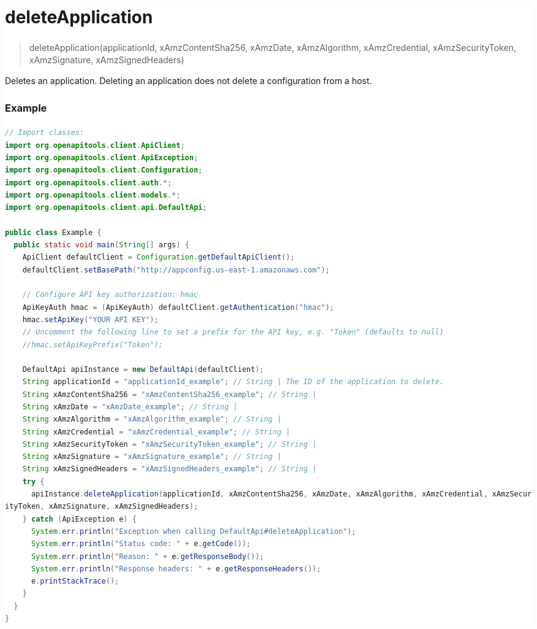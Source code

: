<a id="deleteApplication"></a>
# **deleteApplication**
> deleteApplication(applicationId, xAmzContentSha256, xAmzDate, xAmzAlgorithm, xAmzCredential, xAmzSecurityToken, xAmzSignature, xAmzSignedHeaders)



Deletes an application. Deleting an application does not delete a configuration from a host.

### Example
```java
// Import classes:
import org.openapitools.client.ApiClient;
import org.openapitools.client.ApiException;
import org.openapitools.client.Configuration;
import org.openapitools.client.auth.*;
import org.openapitools.client.models.*;
import org.openapitools.client.api.DefaultApi;

public class Example {
  public static void main(String[] args) {
    ApiClient defaultClient = Configuration.getDefaultApiClient();
    defaultClient.setBasePath("http://appconfig.us-east-1.amazonaws.com");
    
    // Configure API key authorization: hmac
    ApiKeyAuth hmac = (ApiKeyAuth) defaultClient.getAuthentication("hmac");
    hmac.setApiKey("YOUR API KEY");
    // Uncomment the following line to set a prefix for the API key, e.g. "Token" (defaults to null)
    //hmac.setApiKeyPrefix("Token");

    DefaultApi apiInstance = new DefaultApi(defaultClient);
    String applicationId = "applicationId_example"; // String | The ID of the application to delete.
    String xAmzContentSha256 = "xAmzContentSha256_example"; // String | 
    String xAmzDate = "xAmzDate_example"; // String | 
    String xAmzAlgorithm = "xAmzAlgorithm_example"; // String | 
    String xAmzCredential = "xAmzCredential_example"; // String | 
    String xAmzSecurityToken = "xAmzSecurityToken_example"; // String | 
    String xAmzSignature = "xAmzSignature_example"; // String | 
    String xAmzSignedHeaders = "xAmzSignedHeaders_example"; // String | 
    try {
      apiInstance.deleteApplication(applicationId, xAmzContentSha256, xAmzDate, xAmzAlgorithm, xAmzCredential, xAmzSecurityToken, xAmzSignature, xAmzSignedHeaders);
    } catch (ApiException e) {
      System.err.println("Exception when calling DefaultApi#deleteApplication");
      System.err.println("Status code: " + e.getCode());
      System.err.println("Reason: " + e.getResponseBody());
      System.err.println("Response headers: " + e.getResponseHeaders());
      e.printStackTrace();
    }
  }
}
```
